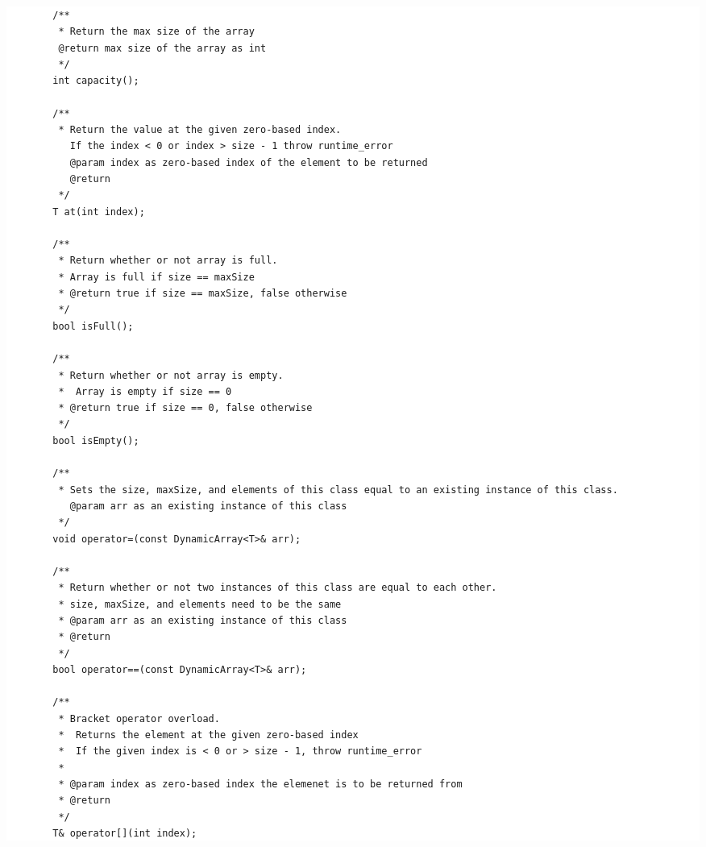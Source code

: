             /**
             * Return the max size of the array
             @return max size of the array as int
             */
            int capacity();

            /**
             * Return the value at the given zero-based index.
               If the index < 0 or index > size - 1 throw runtime_error
               @param index as zero-based index of the element to be returned
               @return
             */
            T at(int index);

            /**
             * Return whether or not array is full.
             * Array is full if size == maxSize
             * @return true if size == maxSize, false otherwise
             */
            bool isFull();

            /**
             * Return whether or not array is empty.
             *  Array is empty if size == 0
             * @return true if size == 0, false otherwise
             */
            bool isEmpty();

            /**
             * Sets the size, maxSize, and elements of this class equal to an existing instance of this class.
               @param arr as an existing instance of this class
             */
            void operator=(const DynamicArray<T>& arr);

            /**
             * Return whether or not two instances of this class are equal to each other.
             * size, maxSize, and elements need to be the same
             * @param arr as an existing instance of this class
             * @return
             */
            bool operator==(const DynamicArray<T>& arr);

            /**
             * Bracket operator overload.
             *  Returns the element at the given zero-based index
             *  If the given index is < 0 or > size - 1, throw runtime_error
             *
             * @param index as zero-based index the elemenet is to be returned from
             * @return
             */
            T& operator[](int index);